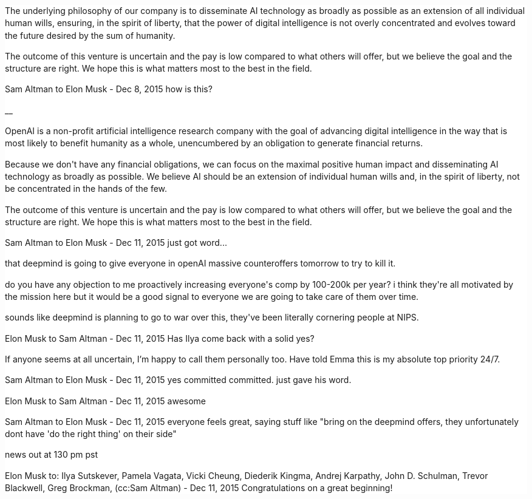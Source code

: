 The underlying philosophy of our company is to disseminate AI technology as broadly as possible as an extension of all individual human wills, ensuring, in the spirit of liberty, that the power of digital intelligence is not overly concentrated and evolves toward the future desired by the sum of humanity.

The outcome of this venture is uncertain and the pay is low compared to what others will offer, but we believe the goal and the structure are right. We hope this is what matters most to the best in the field.

Sam Altman to Elon Musk - Dec 8, 2015
how is this?

__

OpenAI is a non-profit artificial intelligence research company with the goal of advancing digital intelligence in the way that is most likely to benefit humanity as a whole, unencumbered by an obligation to generate financial returns.

Because we don't have any financial obligations, we can focus on the maximal positive human impact and disseminating AI technology as broadly as possible. We believe AI should be an extension of individual human wills and, in the spirit of liberty, not be concentrated in the hands of the few.

The outcome of this venture is uncertain and the pay is low compared to what others will offer, but we believe the goal and the structure are right. We hope this is what matters most to the best in the field.

Sam Altman to Elon Musk - Dec 11, 2015
just got word...

that deepmind is going to give everyone in openAI massive counteroffers tomorrow to try to kill it.

do you have any objection to me proactively increasing everyone's comp by 100-200k per year? i think they're all motivated by the mission here but it would be a good signal to everyone we are going to take care of them over time.

sounds like deepmind is planning to go to war over this, they've been literally cornering people at NIPS.

Elon Musk to Sam Altman - Dec 11, 2015
Has Ilya come back with a solid yes?

If anyone seems at all uncertain, I’m happy to call them personally too. Have told Emma this is my absolute top priority 24/7.

Sam Altman to Elon Musk - Dec 11, 2015
yes committed committed. just gave his word.

Elon Musk to Sam Altman - Dec 11, 2015
awesome

Sam Altman to Elon Musk - Dec 11, 2015
everyone feels great, saying stuff like "bring on the deepmind offers, they unfortunately dont have 'do the right thing' on their side"

news out at 130 pm pst

Elon Musk to: Ilya Sutskever, Pamela Vagata, Vicki Cheung, Diederik Kingma, Andrej Karpathy, John D. Schulman, Trevor Blackwell, Greg Brockman, (cc:Sam Altman) - Dec 11, 2015
Congratulations on a great beginning!
